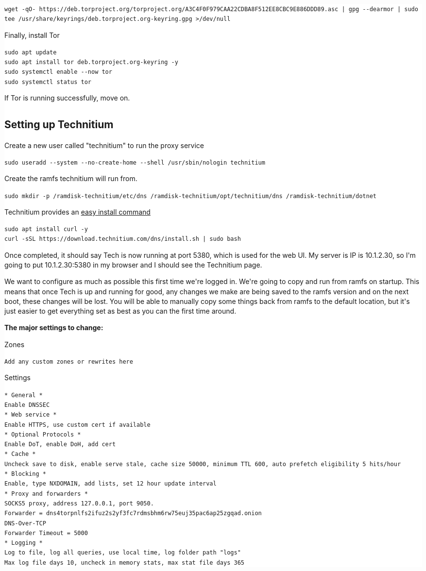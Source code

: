 ```
wget -qO- https://deb.torproject.org/torproject.org/A3C4F0F979CAA22CDBA8F512EE8CBC9E886DDD89.asc | gpg --dearmor | sudo tee /usr/share/keyrings/deb.torproject.org-keyring.gpg >/dev/null  
```
Finally, install Tor
```
sudo apt update  
sudo apt install tor deb.torproject.org-keyring -y
sudo systemctl enable --now tor
sudo systemctl status tor
```
If Tor is running successfully, move on.

## Setting up Technitium
Create a new user called "technitium" to run the proxy service
```
sudo useradd --system --no-create-home --shell /usr/sbin/nologin technitium
```
Create the ramfs technitium will run from. 
```
sudo mkdir -p /ramdisk-technitium/etc/dns /ramdisk-technitium/opt/technitium/dns /ramdisk-technitium/dotnet
```
Technitium provides an [easy install command](https://blog.technitium.com/2017/11/running-dns-server-on-ubuntu-linux.html)
```
sudo apt install curl -y
curl -sSL https://download.technitium.com/dns/install.sh | sudo bash
```
Once completed, it should say Tech is now running at port 5380, which is used for the web UI. My server is IP is 10.1.2.30, so I'm going to put 10.1.2.30:5380 in my browser and I should see the Technitium page.

We want to configure as much as possible this first time we're logged in. We're going to copy and run from ramfs on startup. This means that once Tech is up and running for good, any changes we make are being saved to the ramfs version and on the next boot, these changes will be lost. You will be able to manually copy some things back from ramfs to the default location, but it's just easier to get everything set as best as you can the first time around.

**The major settings to change:**

Zones
```
Add any custom zones or rewrites here
```
Settings
```
* General *
Enable DNSSEC
* Web service *
Enable HTTPS, use custom cert if available
* Optional Protocols *
Enable DoT, enable DoH, add cert
* Cache *
Uncheck save to disk, enable serve stale, cache size 50000, minimum TTL 600, auto prefetch eligibility 5 hits/hour
* Blocking *
Enable, type NXDOMAIN, add lists, set 12 hour update interval
* Proxy and forwarders *
SOCKS5 proxy, address 127.0.0.1, port 9050.
Forwarder = dns4torpnlfs2ifuz2s2yf3fc7rdmsbhm6rw75euj35pac6ap25zgqad.onion
DNS-Over-TCP
Forwarder Timeout = 5000
* Logging *
Log to file, log all queries, use local time, log folder path "logs"
Max log file days 10, uncheck in memory stats, max stat file days 365
```